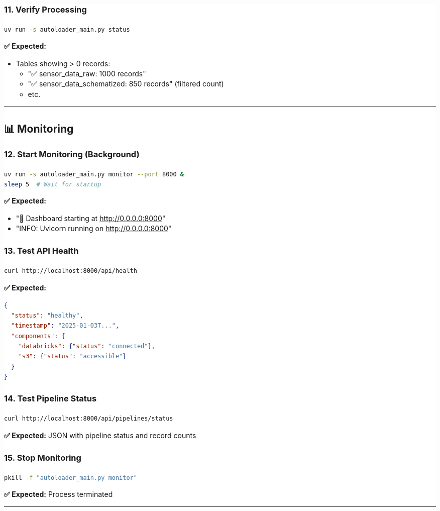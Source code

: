 ### 11. Verify Processing
```bash
uv run -s autoloader_main.py status
```
**✅ Expected:**
- Tables showing > 0 records:
  - "✅ sensor_data_raw: 1000 records"
  - "✅ sensor_data_schematized: 850 records" (filtered count)
  - etc.

---

## 📊 Monitoring

### 12. Start Monitoring (Background)
```bash
uv run -s autoloader_main.py monitor --port 8000 &
sleep 5  # Wait for startup
```
**✅ Expected:** 
- "🚀 Dashboard starting at http://0.0.0.0:8000"
- "INFO: Uvicorn running on http://0.0.0.0:8000"

### 13. Test API Health
```bash
curl http://localhost:8000/api/health
```
**✅ Expected:**
```json
{
  "status": "healthy",
  "timestamp": "2025-01-03T...",
  "components": {
    "databricks": {"status": "connected"},
    "s3": {"status": "accessible"}
  }
}
```

### 14. Test Pipeline Status
```bash
curl http://localhost:8000/api/pipelines/status
```
**✅ Expected:** JSON with pipeline status and record counts

### 15. Stop Monitoring
```bash
pkill -f "autoloader_main.py monitor"
```
**✅ Expected:** Process terminated

---
